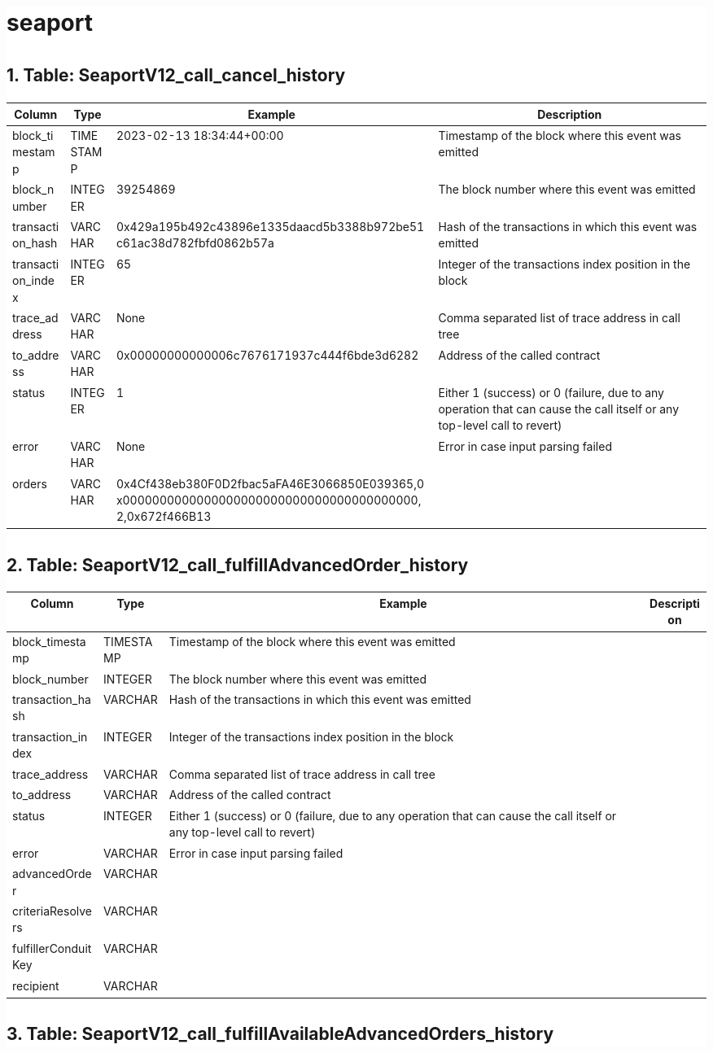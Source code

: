# seaport

## 1. Table: SeaportV12\_call\_cancel\_history

| Column             | Type      | Example                                                                                              | Description                                                                                                            |
| ------------------ | --------- | ---------------------------------------------------------------------------------------------------- | ---------------------------------------------------------------------------------------------------------------------- |
| block\_timestamp   | TIMESTAMP | 2023-02-13 18:34:44+00:00                                                                            | Timestamp of the block where this event was emitted                                                                    |
| block\_number      | INTEGER   | 39254869                                                                                             | The block number where this event was emitted                                                                          |
| transaction\_hash  | VARCHAR   | 0x429a195b492c43896e1335daacd5b3388b972be51c61ac38d782fbfd0862b57a                                   | Hash of the transactions in which this event was emitted                                                               |
| transaction\_index | INTEGER   | 65                                                                                                   | Integer of the transactions index position in the block                                                                |
| trace\_address     | VARCHAR   | None                                                                                                 | Comma separated list of trace address in call tree                                                                     |
| to\_address        | VARCHAR   | 0x00000000000006c7676171937c444f6bde3d6282                                                           | Address of the called contract                                                                                         |
| status             | INTEGER   | 1                                                                                                    | Either 1 (success) or 0 (failure, due to any operation that can cause the call itself or any top-level call to revert) |
| error              | VARCHAR   | None                                                                                                 | Error in case input parsing failed                                                                                     |
| orders             | VARCHAR   | 0x4Cf438eb380F0D2fbac5aFA46E3066850E039365,0x0000000000000000000000000000000000000000,2,0x672f466B13 |                                                                                                                        |

## 2. Table: SeaportV12\_call\_fulfillAdvancedOrder\_history

| Column              | Type      | Example                                                                                                                | Description |
| ------------------- | --------- | ---------------------------------------------------------------------------------------------------------------------- | ----------- |
| block\_timestamp    | TIMESTAMP | Timestamp of the block where this event was emitted                                                                    |             |
| block\_number       | INTEGER   | The block number where this event was emitted                                                                          |             |
| transaction\_hash   | VARCHAR   | Hash of the transactions in which this event was emitted                                                               |             |
| transaction\_index  | INTEGER   | Integer of the transactions index position in the block                                                                |             |
| trace\_address      | VARCHAR   | Comma separated list of trace address in call tree                                                                     |             |
| to\_address         | VARCHAR   | Address of the called contract                                                                                         |             |
| status              | INTEGER   | Either 1 (success) or 0 (failure, due to any operation that can cause the call itself or any top-level call to revert) |             |
| error               | VARCHAR   | Error in case input parsing failed                                                                                     |             |
| advancedOrder       | VARCHAR   |                                                                                                                        |             |
| criteriaResolvers   | VARCHAR   |                                                                                                                        |             |
| fulfillerConduitKey | VARCHAR   |                                                                                                                        |             |
| recipient           | VARCHAR   |                                                                                                                        |             |

## 3. Table: SeaportV12\_call\_fulfillAvailableAdvancedOrders\_history
